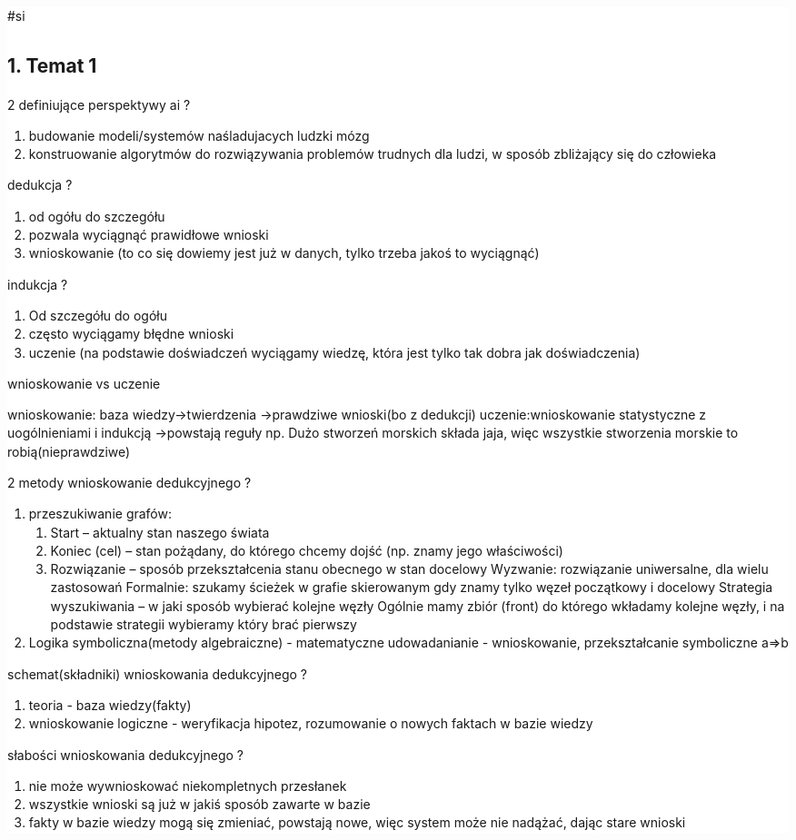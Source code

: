 #si 

## 1. Temat 1 
2 definiujące perspektywy ai
?
1. budowanie modeli/systemów naśladujacych ludzki mózg
2. konstruowanie algorytmów do rozwiązywania problemów trudnych dla ludzi, w sposób zbliżający się do człowieka

dedukcja
?
1. od ogółu do szczegółu
2. pozwala wyciągnąć prawidłowe wnioski
3. wnioskowanie (to co się dowiemy jest już w danych, tylko trzeba jakoś to wyciągnąć)

indukcja
?
1. Od szczegółu do ogółu
2. często wyciągamy błędne wnioski
3. uczenie (na podstawie doświadczeń wyciągamy wiedzę, która jest tylko tak dobra jak doświadczenia)

wnioskowanie vs uczenie

wnioskowanie: baza wiedzy->twierdzenia ->prawdziwe wnioski(bo z dedukcji)
uczenie:wnioskowanie statystyczne z uogólnieniami i indukcją ->powstają reguły np. Dużo stworzeń morskich składa jaja, więc wszystkie stworzenia morskie to robią(nieprawdziwe)

2 metody wnioskowanie dedukcyjnego
?
1. przeszukiwanie grafów: 
	1. Start – aktualny stan naszego świata
	2. Koniec (cel) – stan pożądany, do którego chcemy dojść (np. znamy jego właściwości)
	3. Rozwiązanie – sposób przekształcenia stanu obecnego w stan docelowy
	Wyzwanie: rozwiązanie uniwersalne, dla wielu zastosowań
	Formalnie: szukamy ścieżek w grafie skierowanym gdy znamy tylko węzeł początkowy i docelowy
	Strategia wyszukiwania – w jaki sposób wybierać kolejne węzły
	Ogólnie mamy zbiór (front) do którego wkładamy kolejne węzły, i na podstawie strategii wybieramy który brać pierwszy
2. Logika symboliczna(metody algebraiczne) - matematyczne udowadanianie - wnioskowanie, przekształcanie symboliczne a=>b

schemat(składniki) wnioskowania dedukcyjnego
?
1. teoria - baza wiedzy(fakty)
2. wnioskowanie logiczne - weryfikacja hipotez, rozumowanie o nowych faktach w bazie wiedzy

słabości wnioskowania dedukcyjnego
?
1. nie może wywnioskować niekompletnych przesłanek
2. wszystkie wnioski są już w jakiś sposób zawarte w bazie
3. fakty w bazie wiedzy mogą się zmieniać, powstają nowe, więc system może nie nadążać, dając stare wnioski
